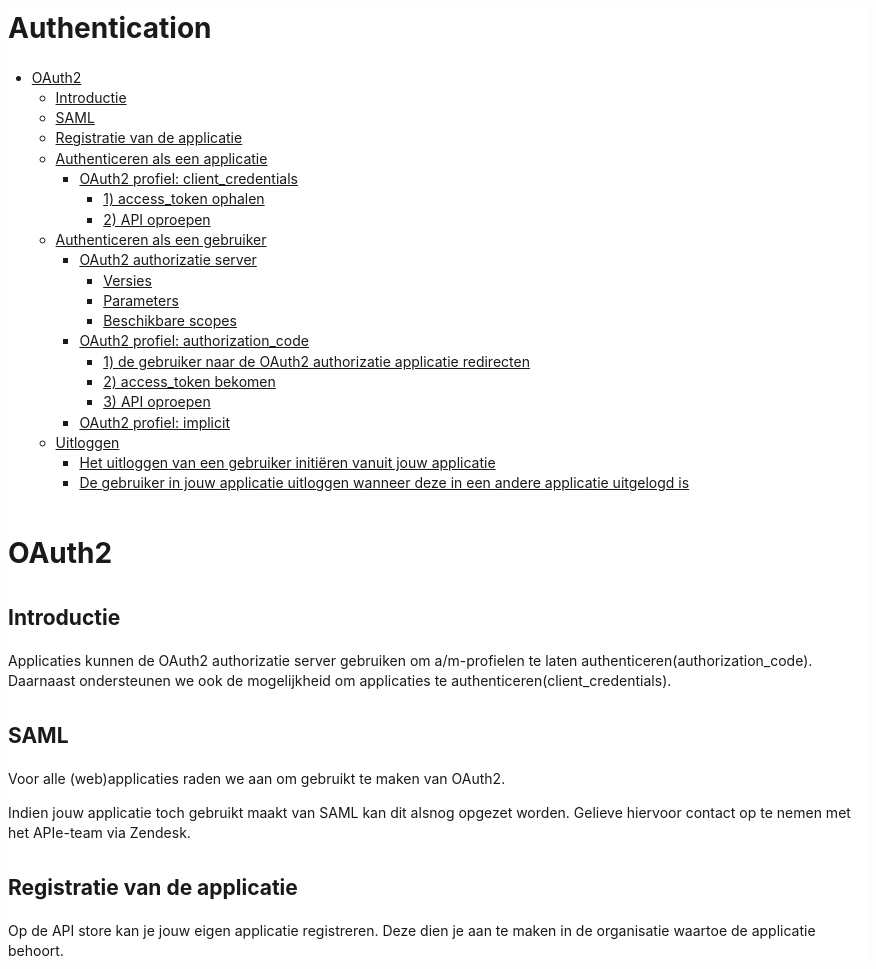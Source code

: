 # Authentication




- [OAuth2](#oauth2)
  - [Introductie](#introductie)
  - [SAML](#saml)
  - [Registratie van de applicatie](#registratie-van-de-applicatie)
  - [Authenticeren als een applicatie](#authenticeren-als-een-applicatie)
    - [OAuth2 profiel: client_credentials](#oauth2-profiel-client_credentials)
      - [1) access_token ophalen](#1-access_token-ophalen)
      - [2) API oproepen](#2-api-oproepen)
  - [Authenticeren als een gebruiker](#authenticeren-als-een-gebruiker)
    - [OAuth2 authorizatie server](#oauth2-authorizatie-server)
      - [Versies](#versies)
      - [Parameters](#parameters)
      - [Beschikbare scopes](#beschikbare-scopes)
    - [OAuth2 profiel: authorization_code](#oauth2-profiel-authorization_code)
      - [1) de gebruiker naar de OAuth2 authorizatie applicatie redirecten](#1-de-gebruiker-naar-de-oauth2-authorizatie-applicatie-redirecten)
      - [2) access_token bekomen](#2-access_token-bekomen)
      - [3) API oproepen](#3-api-oproepen)
    - [OAuth2 profiel: implicit](#oauth2-profiel-implicit)
  - [Uitloggen](#uitloggen)
    - [Het uitloggen van een gebruiker initiëren vanuit jouw applicatie](#het-uitloggen-van-een-gebruiker-initi%C3%ABren-vanuit-jouw-applicatie)
    - [De gebruiker in jouw applicatie uitloggen wanneer deze in een andere applicatie uitgelogd is](#de-gebruiker-in-jouw-applicatie-uitloggen-wanneer-deze-in-een-andere-applicatie-uitgelogd-is)



# OAuth2

## Introductie

Applicaties kunnen de OAuth2 authorizatie server gebruiken om a/m-profielen te laten authenticeren(authorization_code). Daarnaast ondersteunen we ook de mogelijkheid om applicaties te authenticeren(client_credentials). 

## SAML

Voor alle (web)applicaties raden we aan om gebruikt te maken van OAuth2. 

Indien jouw applicatie toch gebruikt maakt van SAML kan dit alsnog opgezet worden. Gelieve hiervoor contact op te nemen met het APIe-team via Zendesk.

## Registratie van de applicatie

Op de API store kan je jouw eigen applicatie registreren. Deze dien je aan te maken in de organisatie waartoe de applicatie behoort.
